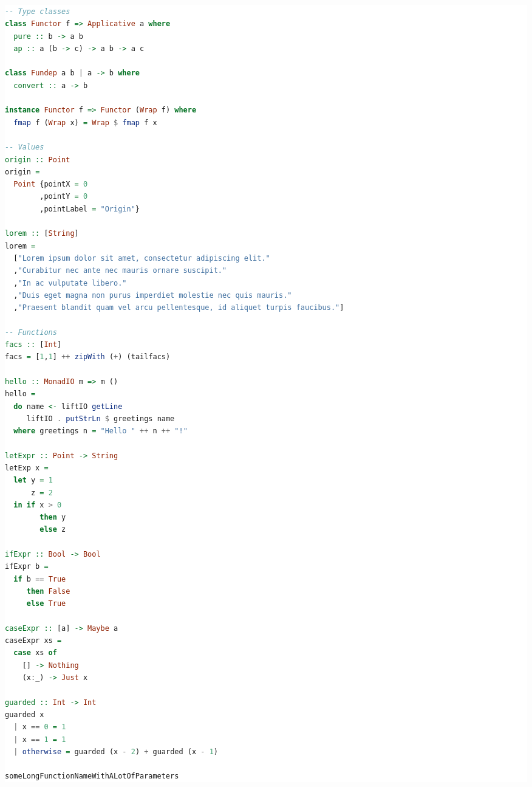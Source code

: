``` haskell
-- Type classes
class Functor f => Applicative a where
  pure :: b -> a b
  ap :: a (b -> c) -> a b -> a c

class Fundep a b | a -> b where
  convert :: a -> b

instance Functor f => Functor (Wrap f) where
  fmap f (Wrap x) = Wrap $ fmap f x

-- Values
origin :: Point
origin =
  Point {pointX = 0
        ,pointY = 0
        ,pointLabel = "Origin"}

lorem :: [String]
lorem =
  ["Lorem ipsum dolor sit amet, consectetur adipiscing elit."
  ,"Curabitur nec ante nec mauris ornare suscipit."
  ,"In ac vulputate libero."
  ,"Duis eget magna non purus imperdiet molestie nec quis mauris."
  ,"Praesent blandit quam vel arcu pellentesque, id aliquet turpis faucibus."]

-- Functions
facs :: [Int]
facs = [1,1] ++ zipWith (+) (tailfacs)

hello :: MonadIO m => m ()
hello =
  do name <- liftIO getLine
     liftIO . putStrLn $ greetings name
  where greetings n = "Hello " ++ n ++ "!"

letExpr :: Point -> String
letExp x =
  let y = 1
      z = 2
  in if x > 0
        then y
        else z

ifExpr :: Bool -> Bool
ifExpr b =
  if b == True
     then False
     else True

caseExpr :: [a] -> Maybe a
caseExpr xs =
  case xs of
    [] -> Nothing
    (x:_) -> Just x

guarded :: Int -> Int
guarded x
  | x == 0 = 1
  | x == 1 = 1
  | otherwise = guarded (x - 2) + guarded (x - 1)

someLongFunctionNameWithALotOfParameters
```